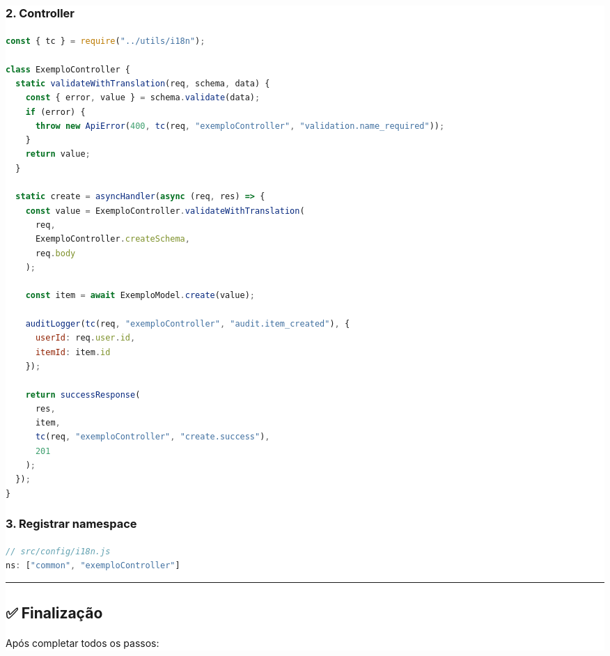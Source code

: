 ```json
```

### 2. Controller
```javascript
const { tc } = require("../utils/i18n");

class ExemploController {
  static validateWithTranslation(req, schema, data) {
    const { error, value } = schema.validate(data);
    if (error) {
      throw new ApiError(400, tc(req, "exemploController", "validation.name_required"));
    }
    return value;
  }

  static create = asyncHandler(async (req, res) => {
    const value = ExemploController.validateWithTranslation(
      req,
      ExemploController.createSchema,
      req.body
    );

    const item = await ExemploModel.create(value);

    auditLogger(tc(req, "exemploController", "audit.item_created"), {
      userId: req.user.id,
      itemId: item.id
    });

    return successResponse(
      res,
      item,
      tc(req, "exemploController", "create.success"),
      201
    );
  });
}
```

### 3. Registrar namespace
```javascript
// src/config/i18n.js
ns: ["common", "exemploController"]
```

---

## ✅ Finalização

Após completar todos os passos:
